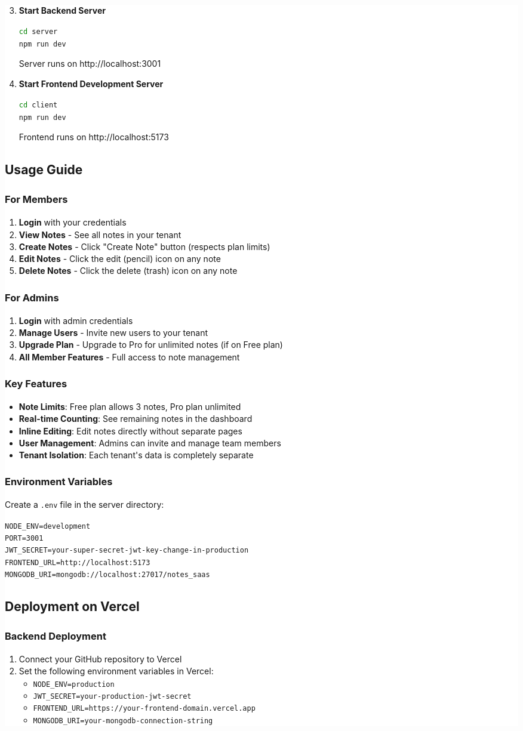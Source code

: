 3. **Start Backend Server**
   ```bash
   cd server
   npm run dev
   ```
   Server runs on http://localhost:3001

4. **Start Frontend Development Server**
   ```bash
   cd client
   npm run dev
   ```
   Frontend runs on http://localhost:5173

## Usage Guide

### For Members
1. **Login** with your credentials
2. **View Notes** - See all notes in your tenant
3. **Create Notes** - Click "Create Note" button (respects plan limits)
4. **Edit Notes** - Click the edit (pencil) icon on any note
5. **Delete Notes** - Click the delete (trash) icon on any note

### For Admins
1. **Login** with admin credentials
2. **Manage Users** - Invite new users to your tenant
3. **Upgrade Plan** - Upgrade to Pro for unlimited notes (if on Free plan)
4. **All Member Features** - Full access to note management

### Key Features
- **Note Limits**: Free plan allows 3 notes, Pro plan unlimited
- **Real-time Counting**: See remaining notes in the dashboard
- **Inline Editing**: Edit notes directly without separate pages
- **User Management**: Admins can invite and manage team members
- **Tenant Isolation**: Each tenant's data is completely separate

### Environment Variables

Create a `.env` file in the server directory:

```env
NODE_ENV=development
PORT=3001
JWT_SECRET=your-super-secret-jwt-key-change-in-production
FRONTEND_URL=http://localhost:5173
MONGODB_URI=mongodb://localhost:27017/notes_saas
```

## Deployment on Vercel

### Backend Deployment
1. Connect your GitHub repository to Vercel
2. Set the following environment variables in Vercel:
   - `NODE_ENV=production`
   - `JWT_SECRET=your-production-jwt-secret`
   - `FRONTEND_URL=https://your-frontend-domain.vercel.app`
   - `MONGODB_URI=your-mongodb-connection-string`
